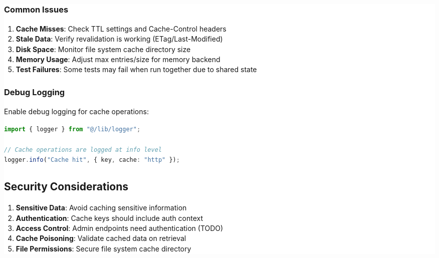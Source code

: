 ### Common Issues

1. **Cache Misses**: Check TTL settings and Cache-Control headers
2. **Stale Data**: Verify revalidation is working (ETag/Last-Modified)
3. **Disk Space**: Monitor file system cache directory size
4. **Memory Usage**: Adjust max entries/size for memory backend
5. **Test Failures**: Some tests may fail when run together due to shared state

### Debug Logging

Enable debug logging for cache operations:

```typescript
import { logger } from "@/lib/logger";

// Cache operations are logged at info level
logger.info("Cache hit", { key, cache: "http" });
```

## Security Considerations

1. **Sensitive Data**: Avoid caching sensitive information
2. **Authentication**: Cache keys should include auth context
3. **Access Control**: Admin endpoints need authentication (TODO)
4. **Cache Poisoning**: Validate cached data on retrieval
5. **File Permissions**: Secure file system cache directory